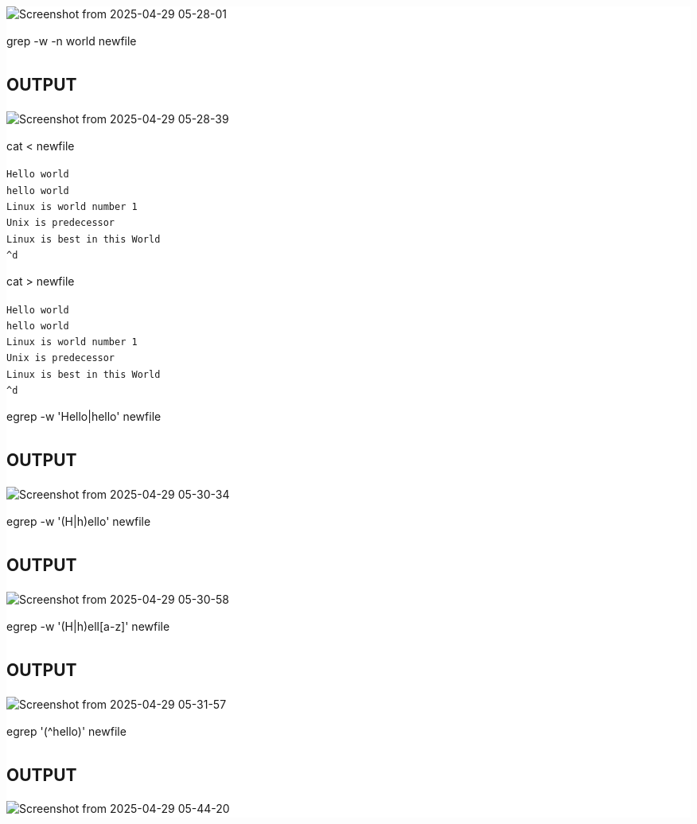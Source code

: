 ![Screenshot from 2025-04-29 05-28-01](https://github.com/user-attachments/assets/9ba78c29-2aea-433b-b24e-92dc2fa1d7b4)


grep -w -n world newfile   
## OUTPUT
![Screenshot from 2025-04-29 05-28-39](https://github.com/user-attachments/assets/c4a7c496-c417-42dc-af68-490ed45b2893)


cat < newfile 
```
Hello world
hello world
Linux is world number 1
Unix is predecessor
Linux is best in this World
^d
```

cat > newfile
```
Hello world
hello world
Linux is world number 1
Unix is predecessor
Linux is best in this World
^d
 ```
egrep -w 'Hello|hello' newfile 
## OUTPUT

![Screenshot from 2025-04-29 05-30-34](https://github.com/user-attachments/assets/12206c57-f5b0-4614-b984-6b0c9f99f2bd)


egrep -w '(H|h)ello' newfile 
## OUTPUT

![Screenshot from 2025-04-29 05-30-58](https://github.com/user-attachments/assets/15a6e0e0-a349-4cfe-8eb4-7a03a5076dcd)


egrep -w '(H|h)ell[a-z]' newfile 
## OUTPUT

![Screenshot from 2025-04-29 05-31-57](https://github.com/user-attachments/assets/ba345e7f-c6b0-4c4b-a2e1-40089fa222b1)



egrep '(^hello)' newfile 
## OUTPUT

![Screenshot from 2025-04-29 05-44-20](https://github.com/user-attachments/assets/6724ac6f-eed4-4789-a88b-1e7ca7134d86)
